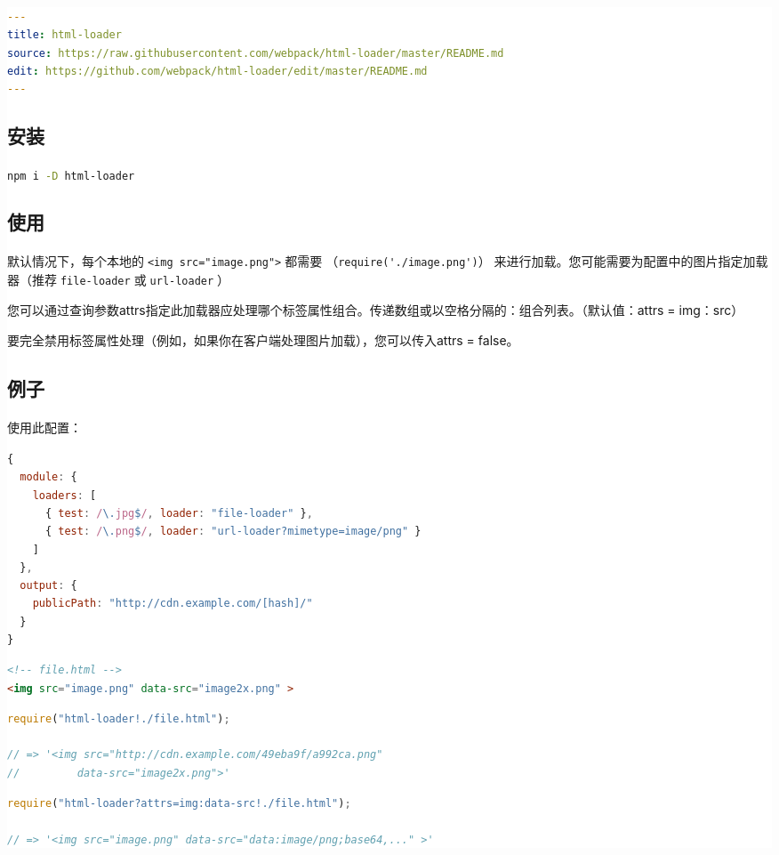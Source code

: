 ```yaml
---
title: html-loader
source: https://raw.githubusercontent.com/webpack/html-loader/master/README.md
edit: https://github.com/webpack/html-loader/edit/master/README.md
---
```

## 安装
```bash
npm i -D html-loader
```

## 使用
默认情况下，每个本地的 `<img src="image.png">` 都需要 （`require('./image.png')`） 来进行加载。您可能需要为配置中的图片指定加载器（推荐 `file-loader` 或 `url-loader` ）

您可以通过查询参数attrs指定此加载器应处理哪个标签属性组合。传递数组或以空格分隔的<tag>：<attribute>组合列表。（默认值：attrs = img：src）

要完全禁用标签属性处理（例如，如果你在客户端处理图片加载），您可以传入attrs = false。

## 例子

使用此配置：
```js
{
  module: {
    loaders: [
      { test: /\.jpg$/, loader: "file-loader" },
      { test: /\.png$/, loader: "url-loader?mimetype=image/png" }
    ]
  },
  output: {
    publicPath: "http://cdn.example.com/[hash]/"
  }
}
```

``` html
<!-- file.html -->
<img src="image.png" data-src="image2x.png" >
```

```js
require("html-loader!./file.html");

// => '<img src="http://cdn.example.com/49eba9f/a992ca.png"
//         data-src="image2x.png">'
```

```js
require("html-loader?attrs=img:data-src!./file.html");

// => '<img src="image.png" data-src="data:image/png;base64,..." >'
```


[npm]: https://img.shields.io/npm/v/html-loader.svg
[npm-url]: https://npmjs.com/package/html-loader
[deps]: https://david-dm.org/webpack/html-loader.svg
[deps-url]: https://david-dm.org/webpack/html-loader
[chat]: https://img.shields.io/badge/gitter-webpack%2Fwebpack-brightgreen.svg
[chat-url]: https://gitter.im/webpack/webpack
[test]: http://img.shields.io/travis/webpack/html-loader.svg
[test-url]: https://travis-ci.org/webpack/html-loader
[cover]: https://codecov.io/gh/webpack/html-loader/branch/master/graph/badge.svg
[cover-url]: https://codecov.io/gh/webpack/html-loader